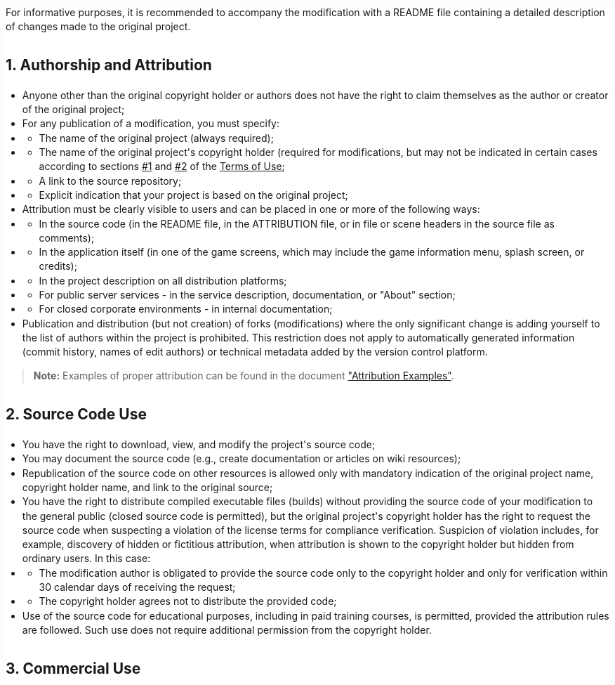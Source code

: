 For informative purposes, it is recommended to accompany the modification with a README file containing a detailed description of changes made to the original project.

## 1. Authorship and Attribution

* Anyone other than the original copyright holder or authors does not have the right to claim themselves as the author or creator of the original project;
* For any publication of a modification, you must specify:
* * The name of the original project (always required);
* * The name of the original project's copyright holder (required for modifications, but may not be indicated in certain cases according to sections [#1](/TERMS_OF_USE.md#1-media-and-livestream-usage) and [#2](/TERMS_OF_USE.md#2-media-resource-usage) of the [Terms of Use](/TERMS_OF_USE.md);
* * A link to the source repository;
* * Explicit indication that your project is based on the original project;
* Attribution must be clearly visible to users and can be placed in one or more of the following ways:
* * In the source code (in the README file, in the ATTRIBUTION file, or in file or scene headers in the source file as comments);
* * In the application itself (in one of the game screens, which may include the game information menu, splash screen, or credits);
* * In the project description on all distribution platforms;
* * For public server services - in the service description, documentation, or "About" section;
* * For closed corporate environments - in internal documentation;
* Publication and distribution (but not creation) of forks (modifications) where the only significant change is adding yourself to the list of authors within the project is prohibited. This restriction does not apply to automatically generated information (commit history, names of edit authors) or technical metadata added by the version control platform.

> **Note:** Examples of proper attribution can be found in the document ["Attribution Examples"](/ATTRIBUTION.md).

## 2. Source Code Use

* You have the right to download, view, and modify the project's source code;
* You may document the source code (e.g., create documentation or articles on wiki resources);
* Republication of the source code on other resources is allowed only with mandatory indication of the original project name, copyright holder name, and link to the original source;
* You have the right to distribute compiled executable files (builds) without providing the source code of your modification to the general public (closed source code is permitted), but the original project's copyright holder has the right to request the source code when suspecting a violation of the license terms for compliance verification. Suspicion of violation includes, for example, discovery of hidden or fictitious attribution, when attribution is shown to the copyright holder but hidden from ordinary users. In this case:
* * The modification author is obligated to provide the source code only to the copyright holder and only for verification within 30 calendar days of receiving the request;
* * The copyright holder agrees not to distribute the provided code;
* Use of the source code for educational purposes, including in paid training courses, is permitted, provided the attribution rules are followed. Such use does not require additional permission from the copyright holder.

## 3. Commercial Use
